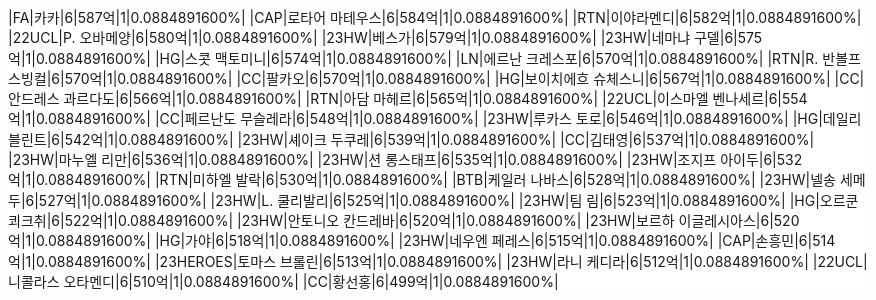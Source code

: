 |FA|카카|6|587억|1|0.0884891600%|
|CAP|로타어 마테우스|6|584억|1|0.0884891600%|
|RTN|이야라멘디|6|582억|1|0.0884891600%|
|22UCL|P. 오바메양|6|580억|1|0.0884891600%|
|23HW|베스가|6|579억|1|0.0884891600%|
|23HW|네마냐 구델|6|575억|1|0.0884891600%|
|HG|스콧 맥토미니|6|574억|1|0.0884891600%|
|LN|에르난 크레스포|6|570억|1|0.0884891600%|
|RTN|R. 반볼프스빙컬|6|570억|1|0.0884891600%|
|CC|팔카오|6|570억|1|0.0884891600%|
|HG|보이치에흐 슈체스니|6|567억|1|0.0884891600%|
|CC|안드레스 과르다도|6|566억|1|0.0884891600%|
|RTN|아담 마헤르|6|565억|1|0.0884891600%|
|22UCL|이스마엘 벤나세르|6|554억|1|0.0884891600%|
|CC|페르난도 무슬레라|6|548억|1|0.0884891600%|
|23HW|루카스 토로|6|546억|1|0.0884891600%|
|HG|데일리 블린트|6|542억|1|0.0884891600%|
|23HW|셰이크 두쿠레|6|539억|1|0.0884891600%|
|CC|김태영|6|537억|1|0.0884891600%|
|23HW|마누엘 리만|6|536억|1|0.0884891600%|
|23HW|션 롱스태프|6|535억|1|0.0884891600%|
|23HW|조지프 아이두|6|532억|1|0.0884891600%|
|RTN|미하엘 발락|6|530억|1|0.0884891600%|
|BTB|케일러 나바스|6|528억|1|0.0884891600%|
|23HW|넬송 세메두|6|527억|1|0.0884891600%|
|23HW|L. 쿨리발리|6|525억|1|0.0884891600%|
|23HW|팀 림|6|523억|1|0.0884891600%|
|HG|오르쿤 쾨크취|6|522억|1|0.0884891600%|
|23HW|안토니오 칸드레바|6|520억|1|0.0884891600%|
|23HW|보르하 이글레시아스|6|520억|1|0.0884891600%|
|HG|가야|6|518억|1|0.0884891600%|
|23HW|네우엔 페레스|6|515억|1|0.0884891600%|
|CAP|손흥민|6|514억|1|0.0884891600%|
|23HEROES|토마스 브롤린|6|513억|1|0.0884891600%|
|23HW|라니 케디라|6|512억|1|0.0884891600%|
|22UCL|니콜라스 오타멘디|6|510억|1|0.0884891600%|
|CC|황선홍|6|499억|1|0.0884891600%|